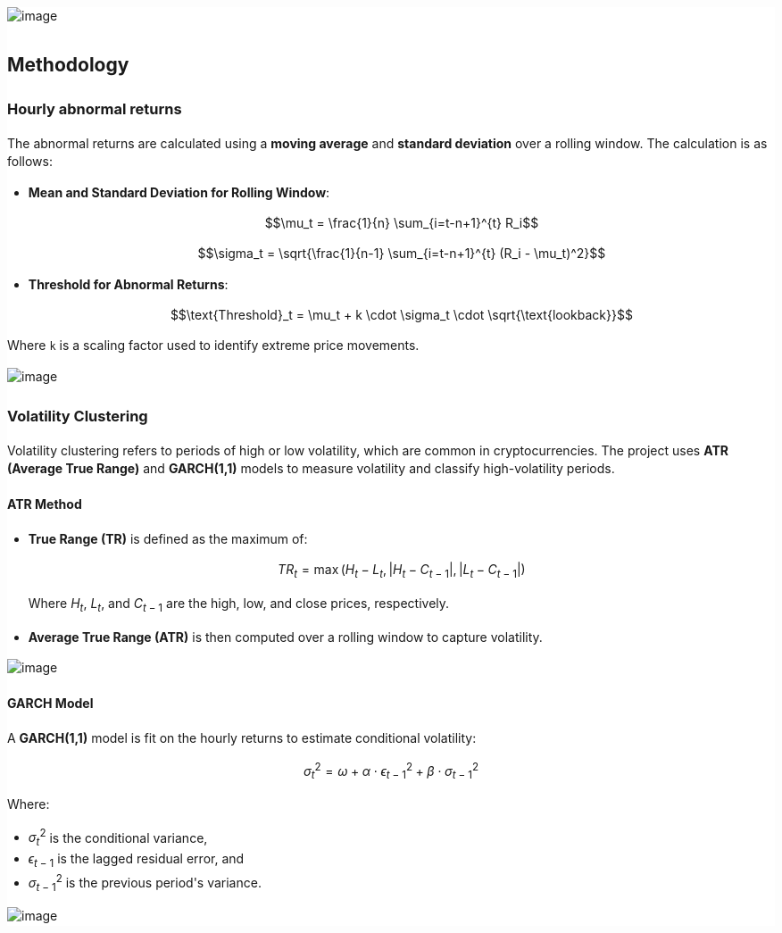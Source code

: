 <img width="912" alt="image" src="https://github.com/user-attachments/assets/40a4e50c-946f-4f1c-bf9f-849b043c7e6a" />





## Methodology

### Hourly abnormal returns
The abnormal returns are calculated using a **moving average** and **standard deviation** over a rolling window. The calculation is as follows:

- **Mean and Standard Deviation for Rolling Window**:
  
  $$\mu_t = \frac{1}{n} \sum_{i=t-n+1}^{t} R_i$$
  
  $$\sigma_t = \sqrt{\frac{1}{n-1} \sum_{i=t-n+1}^{t} (R_i - \mu_t)^2}$$
  
- **Threshold for Abnormal Returns**:
  
  $$\text{Threshold}_t = \mu_t + k \cdot \sigma_t \cdot \sqrt{\text{lookback}}$$

Where `k` is a scaling factor used to identify extreme price movements.

<img width="912" alt="image" src="https://github.com/user-attachments/assets/ddedb890-a513-4c00-9ca5-1a3713dce732" />


### Volatility Clustering
Volatility clustering refers to periods of high or low volatility, which are common in cryptocurrencies. The project uses **ATR (Average True Range)** and **GARCH(1,1)** models to measure volatility and classify high-volatility periods.

#### ATR Method
- **True Range (TR)** is defined as the maximum of:
  
  $$TR_t = \max(H_t - L_t, |H_t - C_{t-1}|, |L_t - C_{t-1}|)$$
  
  Where $H_t$, $L_t$, and $C_{t-1}$ are the high, low, and close prices, respectively.
  
- **Average True Range (ATR)** is then computed over a rolling window to capture volatility.

<img width="912" alt="image" src="https://github.com/user-attachments/assets/904c8ad8-4cde-4b50-ab70-8916b1ae22f1" />


#### GARCH Model
A **GARCH(1,1)** model is fit on the hourly returns to estimate conditional volatility:

$$
\sigma_t^2 = \omega + \alpha \cdot \epsilon_{t-1}^2 + \beta \cdot \sigma_{t-1}^2
$$

Where:
- $\sigma_t^2$ is the conditional variance,
- $\epsilon_{t-1}$ is the lagged residual error, and
- $\sigma_{t-1}^2$ is the previous period's variance.


<img width="912" alt="image" src="https://github.com/user-attachments/assets/188a326e-8402-4f55-9212-74d2f9379561" />
